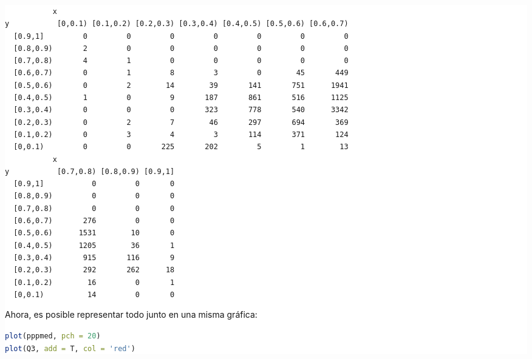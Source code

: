 
               x
    y           [0,0.1) [0.1,0.2) [0.2,0.3) [0.3,0.4) [0.4,0.5) [0.5,0.6) [0.6,0.7)
      [0.9,1]         0         0         0         0         0         0         0
      [0.8,0.9)       2         0         0         0         0         0         0
      [0.7,0.8)       4         1         0         0         0         0         0
      [0.6,0.7)       0         1         8         3         0        45       449
      [0.5,0.6)       0         2        14        39       141       751      1941
      [0.4,0.5)       1         0         9       187       861       516      1125
      [0.3,0.4)       0         0         0       323       778       540      3342
      [0.2,0.3)       0         2         7        46       297       694       369
      [0.1,0.2)       0         3         4         3       114       371       124
      [0,0.1)         0         0       225       202         5         1        13
               x
    y           [0.7,0.8) [0.8,0.9) [0.9,1]
      [0.9,1]           0         0       0
      [0.8,0.9)         0         0       0
      [0.7,0.8)         0         0       0
      [0.6,0.7)       276         0       0
      [0.5,0.6)      1531        10       0
      [0.4,0.5)      1205        36       1
      [0.3,0.4)       915       116       9
      [0.2,0.3)       292       262      18
      [0.1,0.2)        16         0       1
      [0,0.1)          14         0       0


Ahora, es posible representar todo junto en una misma gráfica:


```R
plot(pppmed, pch = 20)
plot(Q3, add = T, col = 'red')
```

